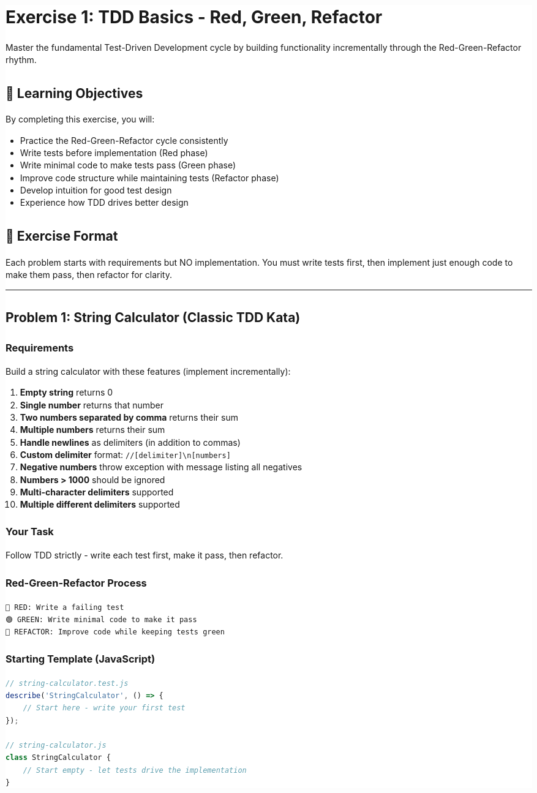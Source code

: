 # Exercise 1: TDD Basics - Red, Green, Refactor

Master the fundamental Test-Driven Development cycle by building functionality incrementally through the Red-Green-Refactor rhythm.

## 🎯 Learning Objectives

By completing this exercise, you will:
- Practice the Red-Green-Refactor cycle consistently
- Write tests before implementation (Red phase)
- Write minimal code to make tests pass (Green phase)
- Improve code structure while maintaining tests (Refactor phase)
- Develop intuition for good test design
- Experience how TDD drives better design

## 📝 Exercise Format

Each problem starts with requirements but NO implementation. You must write tests first, then implement just enough code to make them pass, then refactor for clarity.

---

## Problem 1: String Calculator (Classic TDD Kata)

### Requirements
Build a string calculator with these features (implement incrementally):

1. **Empty string** returns 0
2. **Single number** returns that number
3. **Two numbers separated by comma** returns their sum
4. **Multiple numbers** returns their sum
5. **Handle newlines** as delimiters (in addition to commas)
6. **Custom delimiter** format: `//[delimiter]\n[numbers]`
7. **Negative numbers** throw exception with message listing all negatives
8. **Numbers > 1000** should be ignored
9. **Multi-character delimiters** supported
10. **Multiple different delimiters** supported

### Your Task
Follow TDD strictly - write each test first, make it pass, then refactor.

### Red-Green-Refactor Process
```
🔴 RED: Write a failing test
🟢 GREEN: Write minimal code to make it pass
🔄 REFACTOR: Improve code while keeping tests green
```

### Starting Template (JavaScript)
```javascript
// string-calculator.test.js
describe('StringCalculator', () => {
    // Start here - write your first test
});

// string-calculator.js
class StringCalculator {
    // Start empty - let tests drive the implementation
}
```
